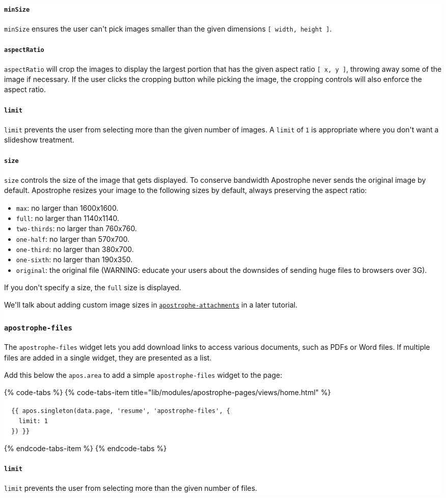 #### `minSize`

`minSize` ensures the user can't pick images smaller than the given dimensions `[ width, height ]`.

#### `aspectRatio`

`aspectRatio` will crop the images to display the largest portion that has the given aspect ratio `[ x, y ]`, throwing away some of the image if necessary. If the user clicks the cropping button while picking the image, the cropping controls will also enforce the aspect ratio.

#### `limit`

`limit` prevents the user from selecting more than the given number of images. A `limit` of `1` is appropriate where you don't want a slideshow treatment.

#### `size`

`size` controls the size of the image that gets displayed. To conserve bandwidth Apostrophe never sends the original image by default. Apostrophe resizes your image to the following sizes by default, always preserving the aspect ratio:

* `max`: no larger than 1600x1600.
* `full`: no larger than 1140x1140.
* `two-thirds`: no larger than 760x760.
* `one-half`: no larger than 570x700.
* `one-third`: no larger than 380x700.
* `one-sixth`: no larger than 190x350.
* `original`: the original file \(WARNING: educate your users about the downsides of sending huge files to browsers over 3G\).

If you don't specify a size, the `full` size is displayed.

We'll talk about adding custom image sizes in [`apostrophe-attachments`](../../modules/apostrophe-attachments/README.md#addimagesizes) in a later tutorial.

### `apostrophe-files`

The `apostrophe-files` widget lets you add download links to access various documents, such as PDFs or Word files. If multiple files are added in a single widget, they are presented as a list.

Add this below the `apos.area` to add a simple `apostrophe-files` widget to the page:


{% code-tabs %}
{% code-tabs-item title="lib/modules/apostrophe-pages/views/home.html" %}
```markup
  {{ apos.singleton(data.page, 'resume', 'apostrophe-files', {
    limit: 1
  }) }}
```
{% endcode-tabs-item %}
{% endcode-tabs %}

#### `limit`

`limit` prevents the user from selecting more than the given number of files.
